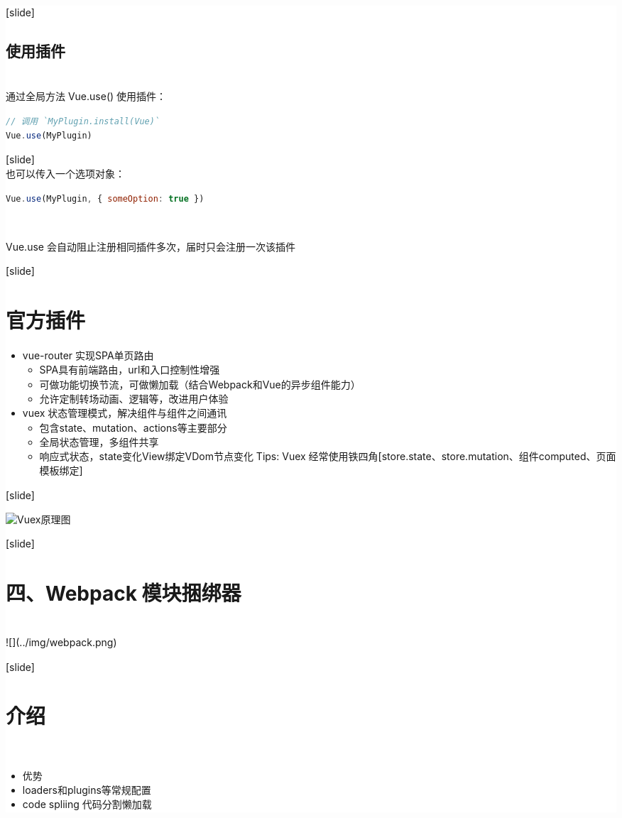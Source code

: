 [slide]
## 使用插件
<br>
通过全局方法 Vue.use() 使用插件：

```javascript
// 调用 `MyPlugin.install(Vue)`
Vue.use(MyPlugin)
```

[slide]
<br>
也可以传入一个选项对象：

```javascript
Vue.use(MyPlugin, { someOption: true })
```

<br>

Vue.use 会自动阻止注册相同插件多次，届时只会注册一次该插件


[slide]
# 官方插件
+ vue-router 实现SPA单页路由
    + SPA具有前端路由，url和入口控制性增强
    + 可做功能切换节流，可做懒加载（结合Webpack和Vue的异步组件能力）
    + 允许定制转场动画、逻辑等，改进用户体验 
+ vuex 状态管理模式，解决组件与组件之间通讯
    + 包含state、mutation、actions等主要部分
    + 全局状态管理，多组件共享
    + 响应式状态，state变化View绑定VDom节点变化
Tips: Vuex 经常使用铁四角[store.state、store.mutation、组件computed、页面模板绑定]

[slide]

![Vuex原理图](../img/vuex.png)


[slide]
# 四、Webpack 模块捆绑器
<br>
![](../img/webpack.png)

[slide]

# 介绍
<br>

+ 优势
+ loaders和plugins等常规配置
+ code spliing 代码分割懒加载

